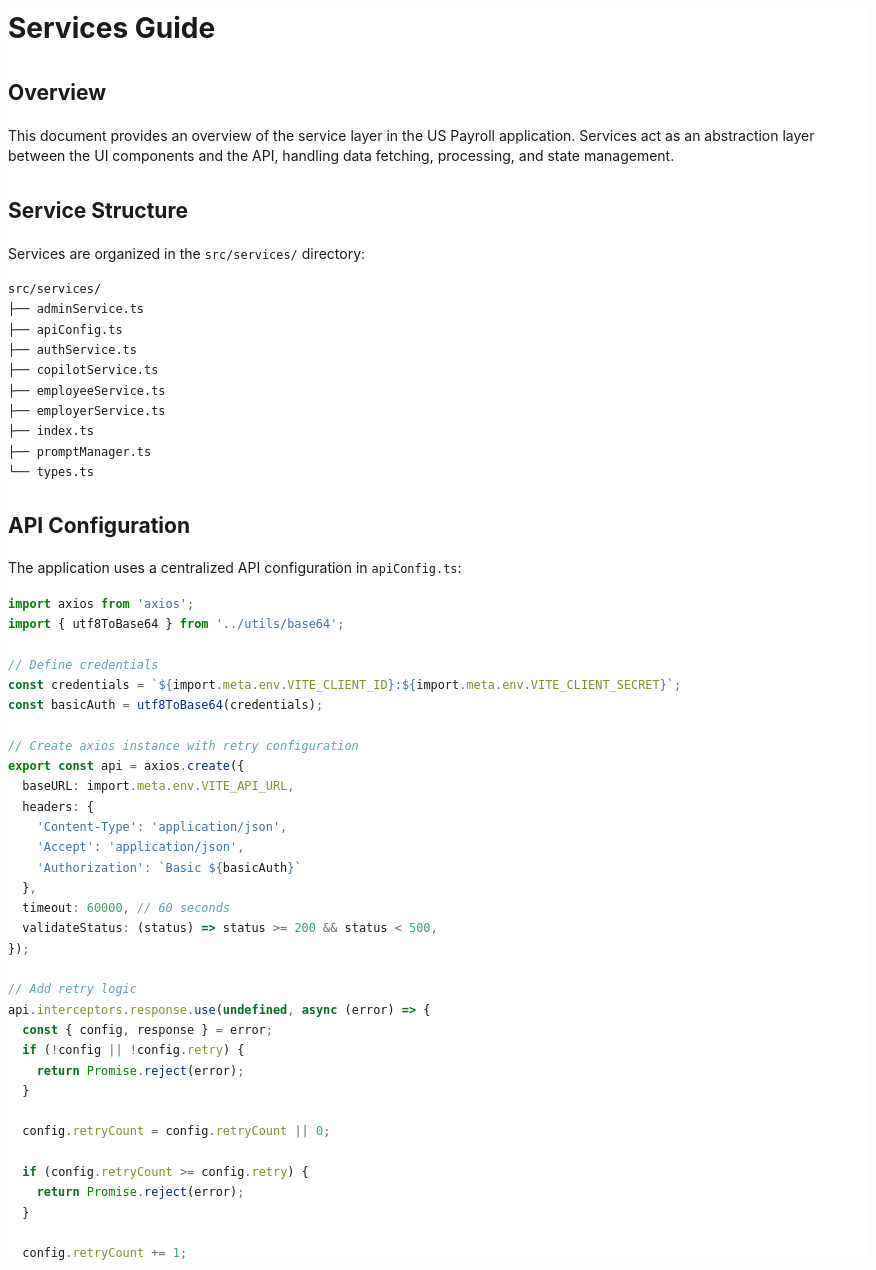 # Services Guide

## Overview

This document provides an overview of the service layer in the US Payroll application. Services act as an abstraction layer between the UI components and the API, handling data fetching, processing, and state management.

## Service Structure

Services are organized in the `src/services/` directory:

```
src/services/
├── adminService.ts
├── apiConfig.ts
├── authService.ts
├── copilotService.ts
├── employeeService.ts
├── employerService.ts
├── index.ts
├── promptManager.ts
└── types.ts
```

## API Configuration

The application uses a centralized API configuration in `apiConfig.ts`:

```typescript
import axios from 'axios';
import { utf8ToBase64 } from '../utils/base64';

// Define credentials
const credentials = `${import.meta.env.VITE_CLIENT_ID}:${import.meta.env.VITE_CLIENT_SECRET}`;
const basicAuth = utf8ToBase64(credentials);

// Create axios instance with retry configuration
export const api = axios.create({
  baseURL: import.meta.env.VITE_API_URL,
  headers: {
    'Content-Type': 'application/json',
    'Accept': 'application/json',
    'Authorization': `Basic ${basicAuth}`
  },
  timeout: 60000, // 60 seconds
  validateStatus: (status) => status >= 200 && status < 500,
});

// Add retry logic
api.interceptors.response.use(undefined, async (error) => {
  const { config, response } = error;
  if (!config || !config.retry) {
    return Promise.reject(error);
  }

  config.retryCount = config.retryCount || 0;

  if (config.retryCount >= config.retry) {
    return Promise.reject(error);
  }

  config.retryCount += 1;
```